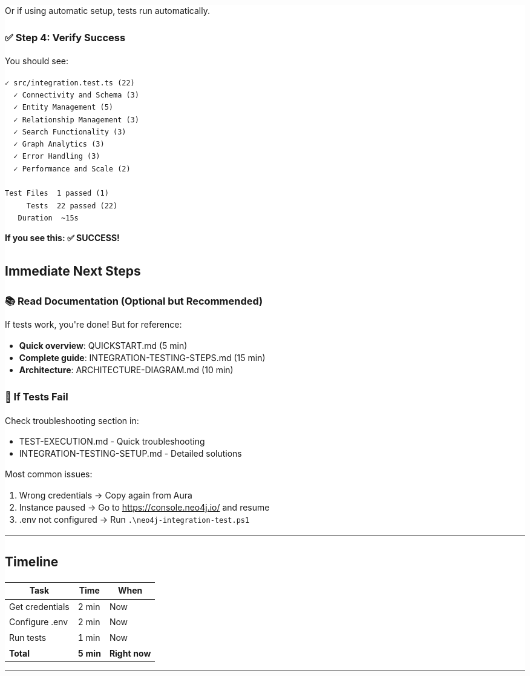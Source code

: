 Or if using automatic setup, tests run automatically.

### ✅ Step 4: Verify Success

You should see:
```
✓ src/integration.test.ts (22)
  ✓ Connectivity and Schema (3)
  ✓ Entity Management (5)
  ✓ Relationship Management (3)
  ✓ Search Functionality (3)
  ✓ Graph Analytics (3)
  ✓ Error Handling (3)
  ✓ Performance and Scale (2)

Test Files  1 passed (1)
     Tests  22 passed (22)
   Duration  ~15s
```

**If you see this: ✅ SUCCESS!**

## Immediate Next Steps

### 📚 Read Documentation (Optional but Recommended)

If tests work, you're done! But for reference:
- **Quick overview**: QUICKSTART.md (5 min)
- **Complete guide**: INTEGRATION-TESTING-STEPS.md (15 min)
- **Architecture**: ARCHITECTURE-DIAGRAM.md (10 min)

### 🚀 If Tests Fail

Check troubleshooting section in:
- TEST-EXECUTION.md - Quick troubleshooting
- INTEGRATION-TESTING-SETUP.md - Detailed solutions

Most common issues:
1. Wrong credentials → Copy again from Aura
2. Instance paused → Go to https://console.neo4j.io/ and resume
3. .env not configured → Run `.\neo4j-integration-test.ps1`

---

## Timeline

| Task | Time | When |
|------|------|------|
| Get credentials | 2 min | Now |
| Configure .env | 2 min | Now |
| Run tests | 1 min | Now |
| **Total** | **5 min** | **Right now** |

---